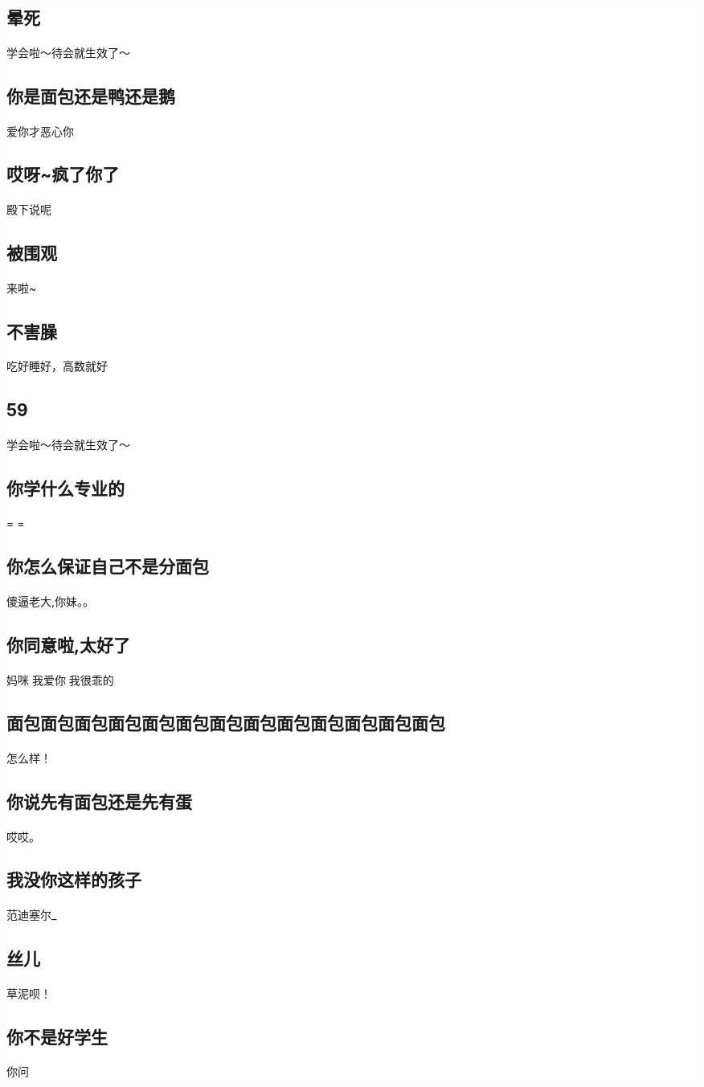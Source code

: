 ## 晕死
学会啦～待会就生效了～

## 你是面包还是鸭还是鹅
爱你才恶心你

## 哎呀~疯了你了
殿下说呢

## 被围观
来啦~

## 不害臊
吃好睡好，高数就好

## 59
学会啦～待会就生效了～

## 你学什么专业的
= =

## 你怎么保证自己不是分面包
傻逼老大,你妹。。

## 你同意啦,太好了
妈咪 我爱你 我很乖的

## 面包面包面包面包面包面包面包面包面包面包面包面包面包
怎么样！

## 你说先有面包还是先有蛋
哎哎。

## 我没你这样的孩子
范迪塞尔_

## 丝儿
草泥呗！

## 你不是好学生
你问
